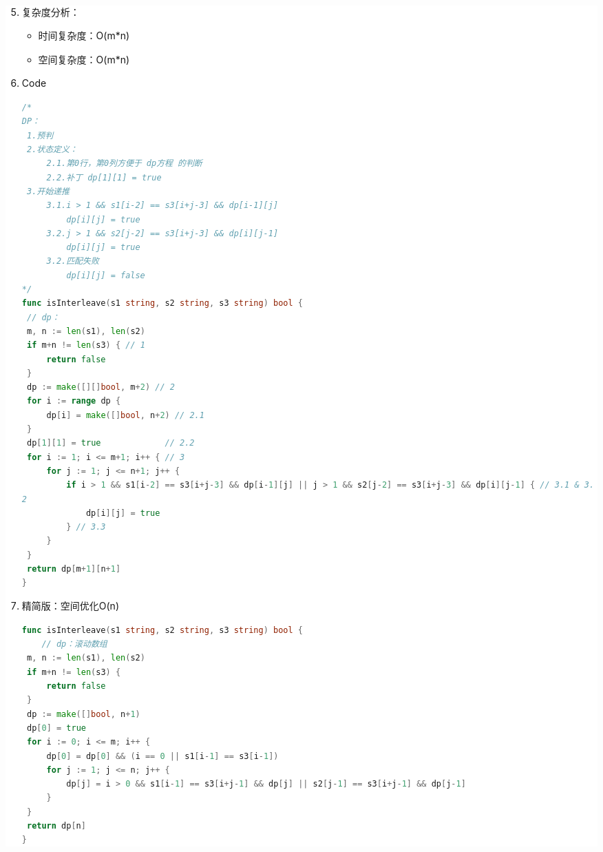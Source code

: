 5. 复杂度分析：

   - 时间复杂度：O(m*n)

   - 空间复杂度：O(m*n)

6. Code

   ```go
   /*
   DP：
   	1.预判
   	2.状态定义：
   		2.1.第0行，第0列方便于 dp方程 的判断
   		2.2.补丁 dp[1][1] = true
   	3.开始递推
   		3.1.i > 1 && s1[i-2] == s3[i+j-3] && dp[i-1][j]
   			dp[i][j] = true
   		3.2.j > 1 && s2[j-2] == s3[i+j-3] && dp[i][j-1]
   			dp[i][j] = true
   		3.2.匹配失败
   			dp[i][j] = false
   */
   func isInterleave(s1 string, s2 string, s3 string) bool {
   	// dp：
   	m, n := len(s1), len(s2)
   	if m+n != len(s3) { // 1
   		return false
   	}
   	dp := make([][]bool, m+2) // 2
   	for i := range dp {
   		dp[i] = make([]bool, n+2) // 2.1
   	}
   	dp[1][1] = true             // 2.2
   	for i := 1; i <= m+1; i++ { // 3
   		for j := 1; j <= n+1; j++ {
   			if i > 1 && s1[i-2] == s3[i+j-3] && dp[i-1][j] || j > 1 && s2[j-2] == s3[i+j-3] && dp[i][j-1] { // 3.1 & 3.2
   				dp[i][j] = true
   			} // 3.3
   		}
   	}
   	return dp[m+1][n+1]
   }
   ```

7. 精简版：空间优化O(n)

   ```go
   func isInterleave(s1 string, s2 string, s3 string) bool {
       // dp：滚动数组
   	m, n := len(s1), len(s2)
   	if m+n != len(s3) {
   		return false
   	}
   	dp := make([]bool, n+1)
   	dp[0] = true
   	for i := 0; i <= m; i++ {
   		dp[0] = dp[0] && (i == 0 || s1[i-1] == s3[i-1])
   		for j := 1; j <= n; j++ {
   			dp[j] = i > 0 && s1[i-1] == s3[i+j-1] && dp[j] || s2[j-1] == s3[i+j-1] && dp[j-1]
   		}
   	}
   	return dp[n]
   }
   ```

